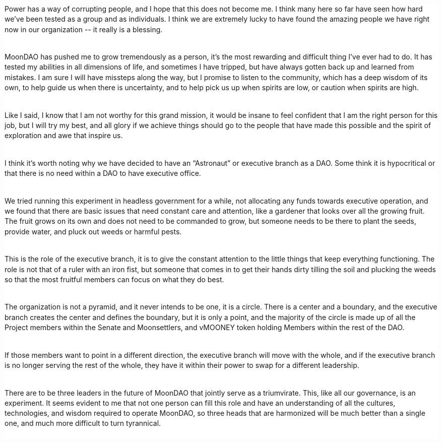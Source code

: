 Power has a way of corrupting people, and I hope that this does not become me. I think many here so far have seen how hard we’ve been tested as a group and as individuals. I think we are extremely lucky to have found the amazing people we have right now in our organization -- it really is a blessing.  
‍

MoonDAO has pushed me to grow tremendously as a person, it’s the most rewarding and difficult thing I’ve ever had to do. It has tested my abilities in all dimensions of life, and sometimes I have tripped, but have always gotten back up and learned from mistakes. I am sure I will have missteps along the way, but I promise to listen to the community, which has a deep wisdom of its own, to help guide us when there is uncertainty, and to help pick us up when spirits are low, or caution when spirits are high.  
‍

Like I said, I know that I am not worthy for this grand mission, it would be insane to feel confident that I am the right person for this job, but I will try my best, and all glory if we achieve things should go to the people that have made this possible and the spirit of exploration and awe that inspire us.  
‍

I think it’s worth noting why we have decided to have an “Astronaut” or executive branch as a DAO. Some think it is hypocritical or that there is no need within a DAO to have executive office.   
‍

We tried running this experiment in headless government for a while, not allocating any funds towards executive operation, and we found that there are basic issues that need constant care and attention, like a gardener that looks over all the growing fruit. The fruit grows on its own and does not need to be commanded to grow, but someone needs to be there to plant the seeds, provide water, and pluck out weeds or harmful pests.  
‍

This is the role of the executive branch, it is to give the constant attention to the little things that keep everything functioning. The role is not that of a ruler with an iron fist, but someone that comes in to get their hands dirty tilling the soil and plucking the weeds so that the most fruitful members can focus on what they do best.  
‍

The organization is not a pyramid, and it never intends to be one, it is a circle. There is a center and a boundary, and the executive branch creates the center and defines the boundary, but it is only a point, and the majority of the circle is made up of all the Project members within the Senate and Moonsettlers, and vMOONEY token holding Members within the rest of the DAO.  
‍

If those members want to point in a different direction, the executive branch will move with the whole, and if the executive branch is no longer serving the rest of the whole, they have it within their power to swap for a different leadership.  
‍

There are to be three leaders in the future of MoonDAO that jointly serve as a triumvirate. This, like all our governance, is an experiment. It seems evident to me that not one person can fill this role and have an understanding of all the cultures, technologies, and wisdom required to operate MoonDAO, so three heads that are harmonized will be much better than a single one, and much more difficult to turn tyrannical.  
‍
